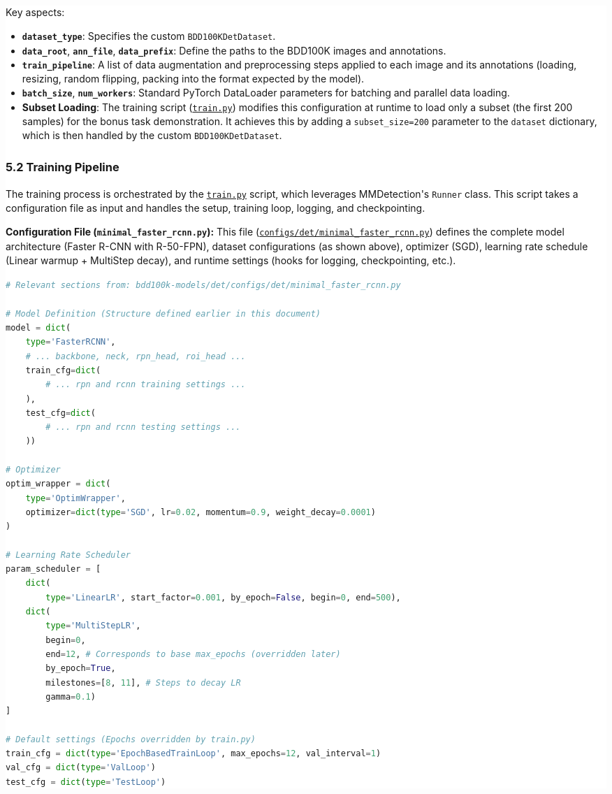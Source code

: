 
Key aspects:
*   **`dataset_type`**: Specifies the custom `BDD100KDetDataset`.
*   **`data_root`**, **`ann_file`**, **`data_prefix`**: Define the paths to the BDD100K images and annotations.
*   **`train_pipeline`**: A list of data augmentation and preprocessing steps applied to each image and its annotations (loading, resizing, random flipping, packing into the format expected by the model).
*   **`batch_size`**, **`num_workers`**: Standard PyTorch DataLoader parameters for batching and parallel data loading.
*   **Subset Loading**: The training script ([`train.py`](https://github.com/skpro19/bdd100k-models/blob/dev/det/train.py)) modifies this configuration at runtime to load only a subset (the first 200 samples) for the bonus task demonstration. It achieves this by adding a `subset_size=200` parameter to the `dataset` dictionary, which is then handled by the custom `BDD100KDetDataset`.

### 5.2 Training Pipeline

The training process is orchestrated by the [`train.py`](https://github.com/skpro19/bdd100k-models/blob/dev/det/train.py) script, which leverages MMDetection's `Runner` class. This script takes a configuration file as input and handles the setup, training loop, logging, and checkpointing.

**Configuration File (`minimal_faster_rcnn.py`):**
This file ([`configs/det/minimal_faster_rcnn.py`](https://github.com/skpro19/bdd100k-models/blob/dev/det/configs/det/minimal_faster_rcnn.py)) defines the complete model architecture (Faster R-CNN with R-50-FPN), dataset configurations (as shown above), optimizer (SGD), learning rate schedule (Linear warmup + MultiStep decay), and runtime settings (hooks for logging, checkpointing, etc.).

```python
# Relevant sections from: bdd100k-models/det/configs/det/minimal_faster_rcnn.py

# Model Definition (Structure defined earlier in this document)
model = dict(
    type='FasterRCNN',
    # ... backbone, neck, rpn_head, roi_head ...
    train_cfg=dict(
        # ... rpn and rcnn training settings ...
    ),
    test_cfg=dict(
        # ... rpn and rcnn testing settings ...
    ))

# Optimizer
optim_wrapper = dict(
    type='OptimWrapper',
    optimizer=dict(type='SGD', lr=0.02, momentum=0.9, weight_decay=0.0001)
)

# Learning Rate Scheduler
param_scheduler = [
    dict(
        type='LinearLR', start_factor=0.001, by_epoch=False, begin=0, end=500),
    dict(
        type='MultiStepLR',
        begin=0,
        end=12, # Corresponds to base max_epochs (overridden later)
        by_epoch=True,
        milestones=[8, 11], # Steps to decay LR
        gamma=0.1)
]

# Default settings (Epochs overridden by train.py)
train_cfg = dict(type='EpochBasedTrainLoop', max_epochs=12, val_interval=1)
val_cfg = dict(type='ValLoop')
test_cfg = dict(type='TestLoop')

```